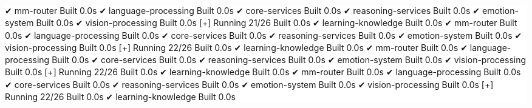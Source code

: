  ✔ mm-router                               Built                                                                             0.0s 
 ✔ language-processing                     Built                                                                             0.0s 
 ✔ core-services                           Built                                                                             0.0s 
 ✔ reasoning-services                      Built                                                                             0.0s 
 ✔ emotion-system                          Built                                                                             0.0s 
 ✔ vision-processing                       Built                                                                             0.0s 
[+] Running 21/26                          Built                                                                             0.0s 
 ✔ learning-knowledge                      Built                                                                             0.0s 
 ✔ mm-router                               Built                                                                             0.0s 
 ✔ language-processing                     Built                                                                             0.0s 
 ✔ core-services                           Built                                                                             0.0s 
 ✔ reasoning-services                      Built                                                                             0.0s 
 ✔ emotion-system                          Built                                                                             0.0s 
 ✔ vision-processing                       Built                                                                             0.0s 
[+] Running 22/26                          Built                                                                             0.0s 
 ✔ learning-knowledge                      Built                                                                             0.0s 
 ✔ mm-router                               Built                                                                             0.0s 
 ✔ language-processing                     Built                                                                             0.0s 
 ✔ core-services                           Built                                                                             0.0s 
 ✔ reasoning-services                      Built                                                                             0.0s 
 ✔ emotion-system                          Built                                                                             0.0s 
 ✔ vision-processing                       Built                                                                             0.0s 
[+] Running 22/26                          Built                                                                             0.0s 
 ✔ learning-knowledge                      Built                                                                             0.0s 
 ✔ mm-router                               Built                                                                             0.0s 
 ✔ language-processing                     Built                                                                             0.0s 
 ✔ core-services                           Built                                                                             0.0s 
 ✔ reasoning-services                      Built                                                                             0.0s 
 ✔ emotion-system                          Built                                                                             0.0s 
 ✔ vision-processing                       Built                                                                             0.0s 
[+] Running 22/26                          Built                                                                             0.0s 
 ✔ learning-knowledge                      Built                                                                             0.0s 